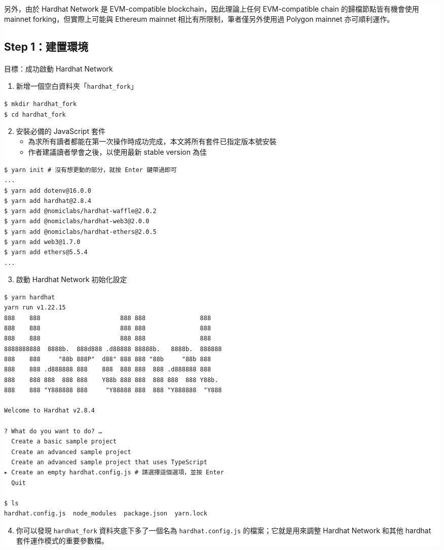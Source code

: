 另外，由於 Hardhat Network 是 EVM-compatible blockchain，因此理論上任何 EVM-compatible chain 的歸檔節點皆有機會使用 mainnet forking，但實際上可能與 Ethereum mainnet 相比有所限制，筆者僅另外使用過 Polygon mainnet 亦可順利運作。

[^5]: 透過樹梅派 4B 可以搭建歸檔節點，不以挖礦為目的來搭建歸檔節點非難事，只需要準備大容量的 SATA3 SSD 即可，詳細請參考文末的延伸閱讀 Ethereum on ARM
[^6]: Infura、Alchemy、QuickNode 均有提供存取歸檔節點的服務，其中 Alchemy 在作者撰文時為免費服務。



Step 1：建置環境
---
目標：成功啟動 Hardhat Network

1. 新增一個空白資料夾「`hardhat_fork`」
```Shell
$ mkdir hardhat_fork
$ cd hardhat_fork
```
2. 安裝必備的 JavaScript 套件
   - 為求所有讀者都能在第一次操作時成功完成，本文將所有套件已指定版本號安裝
   - 作者建議讀者學會之後，以使用最新 stable version 為佳
```Shell
$ yarn init # 沒有想更動的部分，就按 Enter 鍵帶過即可
...
$ yarn add dotenv@16.0.0
$ yarn add hardhat@2.8.4
$ yarn add @nomiclabs/hardhat-waffle@2.0.2
$ yarn add @nomiclabs/hardhat-web3@2.0.0
$ yarn add @nomiclabs/hardhat-ethers@2.0.5
$ yarn add web3@1.7.0
$ yarn add ethers@5.5.4
...
```
3. 啟動 Hardhat Network 初始化設定
```Shell
$ yarn hardhat
yarn run v1.22.15
888    888                      888 888               888
888    888                      888 888               888
888    888                      888 888               888
8888888888  8888b.  888d888 .d88888 88888b.   8888b.  888888
888    888     "88b 888P"  d88" 888 888 "88b     "88b 888
888    888 .d888888 888    888  888 888  888 .d888888 888
888    888 888  888 888    Y88b 888 888  888 888  888 Y88b.
888    888 "Y888888 888     "Y88888 888  888 "Y888888  "Y888

Welcome to Hardhat v2.8.4

? What do you want to do? …
  Create a basic sample project
  Create an advanced sample project
  Create an advanced sample project that uses TypeScript
▸ Create an empty hardhat.config.js # 請選擇這個選項，並按 Enter
  Quit

$ ls
hardhat.config.js  node_modules  package.json  yarn.lock
```
4. 你可以發現 `hardhat_fork` 資料夾底下多了一個名為 `hardhat.config.js` 的檔案；它就是用來調整 Hardhat Network 和其他 hardhat 套件運作模式的重要參數檔。


[^1]: 例如：Rinkeby、Goerli、Kintsugi 等
[^2]: 可能因不同 testnet 共識機制，而與主網略有差異，但是一般來說很罕見出現 Dapp 能夠運行於 testnet 卻無法運行於 mainnet，尤其所有網路的 EVM 實作細節均相同
[^3]: https://hardhat.org/hardhat-network/guides/mainnet-forking.html#mainnet-forking
[^7]: 有興趣的讀者請參見這個連結 https://hardhat.org/hardhat-network/reference/#accounts